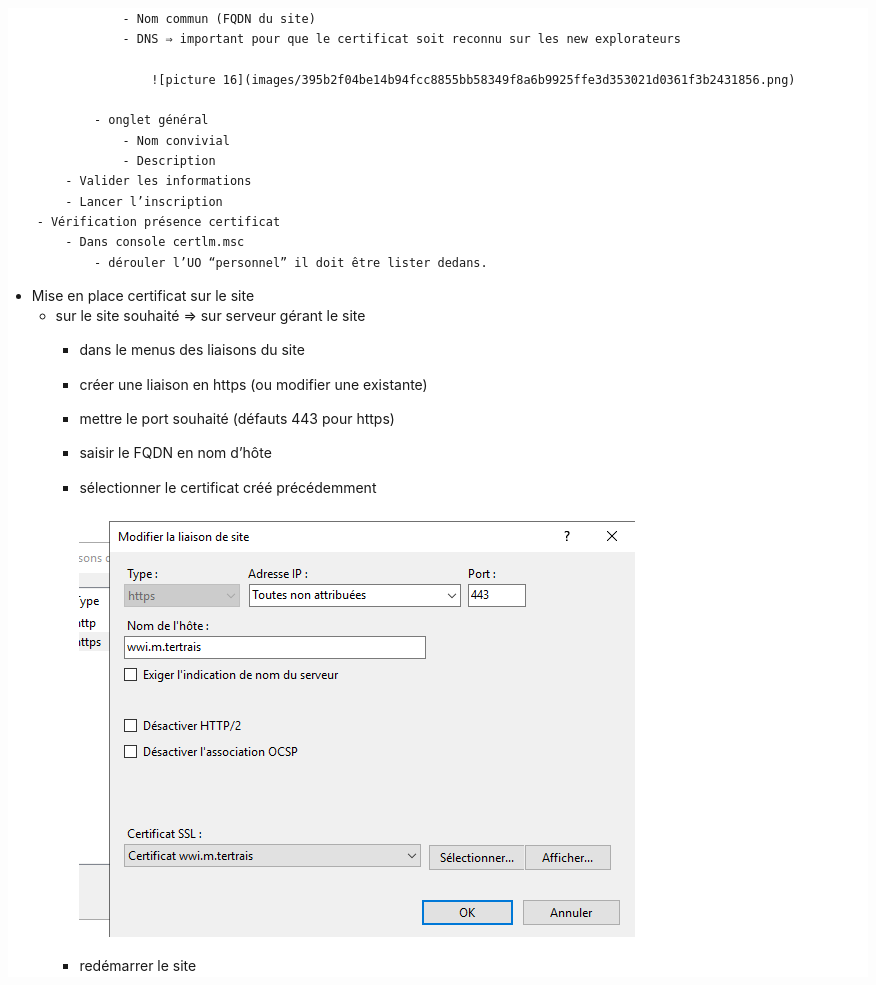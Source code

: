                     - Nom commun (FQDN du site)
                    - DNS ⇒ important pour que le certificat soit reconnu sur les new explorateurs
                        
                        ![picture 16](images/395b2f04be14b94fcc8855bb58349f8a6b9925ffe3d353021d0361f3b2431856.png)  
                        
                - onglet général
                    - Nom convivial
                    - Description
            - Valider les informations
            - Lancer l’inscription
        - Vérification présence certificat
            - Dans console certlm.msc
                - dérouler l’UO “personnel” il doit être lister dedans.
- Mise en place certificat sur le site
    - sur le site souhaité ⇒ sur serveur gérant le site
        - dans le menus des liaisons du site
        - créer une liaison en https (ou modifier une existante)
        - mettre le port souhaité (défauts 443 pour https)
        - saisir le FQDN en nom d’hôte
        - sélectionner le certificat créé précédemment
            
            ![picture 17](images/f1989ec2946829b3e28fa573857d4df3650f328c82196db1ef2554745e5c34fc.png)  
            
        - redémarrer le site
